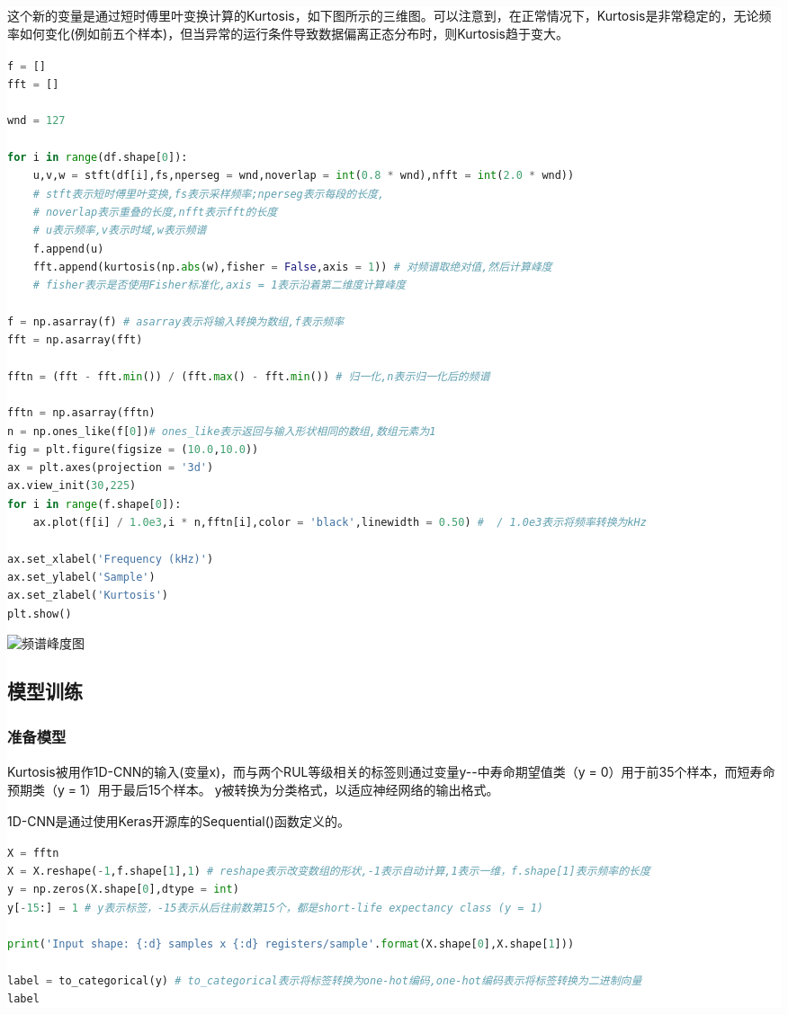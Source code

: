 这个新的变量是通过短时傅里叶变换计算的Kurtosis，如下图所示的三维图。可以注意到，在正常情况下，Kurtosis是非常稳定的，无论频率如何变化(例如前五个样本)，但当异常的运行条件导致数据偏离正态分布时，则Kurtosis趋于变大。

```python
f = []
fft = []

wnd = 127

for i in range(df.shape[0]):
    u,v,w = stft(df[i],fs,nperseg = wnd,noverlap = int(0.8 * wnd),nfft = int(2.0 * wnd)) 
    # stft表示短时傅里叶变换,fs表示采样频率;nperseg表示每段的长度,
    # noverlap表示重叠的长度,nfft表示fft的长度
    # u表示频率,v表示时域,w表示频谱
    f.append(u)
    fft.append(kurtosis(np.abs(w),fisher = False,axis = 1)) # 对频谱取绝对值,然后计算峰度
    # fisher表示是否使用Fisher标准化,axis = 1表示沿着第二维度计算峰度

f = np.asarray(f) # asarray表示将输入转换为数组,f表示频率
fft = np.asarray(fft)

fftn = (fft - fft.min()) / (fft.max() - fft.min()) # 归一化,n表示归一化后的频谱

fftn = np.asarray(fftn)
n = np.ones_like(f[0])# ones_like表示返回与输入形状相同的数组,数组元素为1
fig = plt.figure(figsize = (10.0,10.0))
ax = plt.axes(projection = '3d')
ax.view_init(30,225)
for i in range(f.shape[0]):
    ax.plot(f[i] / 1.0e3,i * n,fftn[i],color = 'black',linewidth = 0.50) #  / 1.0e3表示将频率转换为kHz

ax.set_xlabel('Frequency (kHz)')
ax.set_ylabel('Sample')
ax.set_zlabel('Kurtosis')
plt.show()
```

![频谱峰度图](https://cdn.jsdelivr.net/gh/ChanJeunlam/PicgoBed/blogs/pictures/20230220150240.png)

## 模型训练


### 准备模型
Kurtosis被用作1D-CNN的输入(变量x)，而与两个RUL等级相关的标签则通过变量y--中寿命期望值类（y = 0）用于前35个样本，而短寿命预期类（y = 1）用于最后15个样本。
y被转换为分类格式，以适应神经网络的输出格式。

1D-CNN是通过使用Keras开源库的Sequential()函数定义的。

```python
X = fftn 
X = X.reshape(-1,f.shape[1],1) # reshape表示改变数组的形状,-1表示自动计算,1表示一维，f.shape[1]表示频率的长度
y = np.zeros(X.shape[0],dtype = int)
y[-15:] = 1 # y表示标签，-15表示从后往前数第15个，都是short-life expectancy class (y = 1)

print('Input shape: {:d} samples x {:d} registers/sample'.format(X.shape[0],X.shape[1]))

label = to_categorical(y) # to_categorical表示将标签转换为one-hot编码,one-hot编码表示将标签转换为二进制向量
label
```

